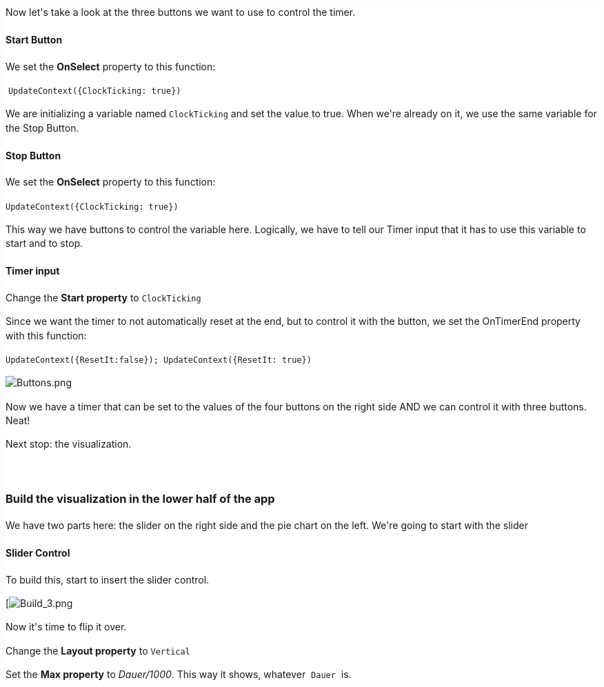 Now let's take a look at the three buttons we want to use to control the
timer.

#### Start Button

We set the **OnSelect** property to this function:

 `UpdateContext({ClockTicking: true})`

We are initializing a variable named `ClockTicking` and set the value to
true. When we're already on it, we use the same variable for the Stop
Button.


#### Stop Button

We set the **OnSelect** property to this function:

`UpdateContext({ClockTicking: true})`

This way we have buttons to control the variable here. Logically, we
have to tell our Timer input that it has to use this variable to start
and to stop.

#### Timer input

Change the **Start property** to `ClockTicking `

Since we want the timer to not automatically reset at the end, but to
control it with the button, we set the OnTimerEnd property with this
function:

`UpdateContext({ResetIt:false}); UpdateContext({ResetIt: true})`

![Buttons.png](images/Buttons.png)

Now we have a timer that can be set to the values of the four buttons on
the right side AND we can control it with three buttons. Neat!

Next stop: the visualization.

 

### Build the visualization in the lower half of the app

We have two parts here: the slider on the right side and the pie chart
on the left. We're going to start with the slider
 
#### Slider Control

To build this, start to insert the slider control.

[![Build_3.png](images/Build_3.png)

Now it's time to flip it over.


Change the **Layout property** to `Vertical`

Set the **Max property** to *Dauer/1000*. This way it shows,
whatever  `Dauer`  is.
